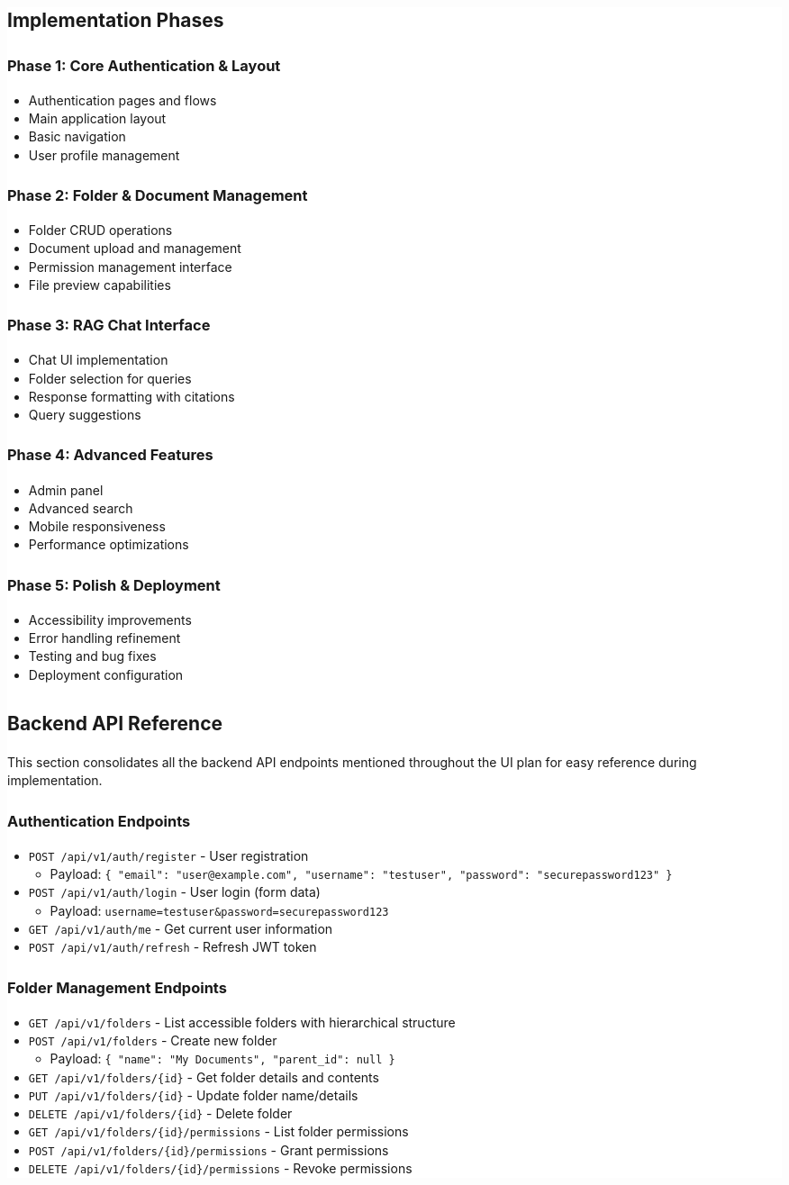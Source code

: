 ## Implementation Phases

### Phase 1: Core Authentication & Layout
- Authentication pages and flows
- Main application layout
- Basic navigation
- User profile management

### Phase 2: Folder & Document Management
- Folder CRUD operations
- Document upload and management
- Permission management interface
- File preview capabilities

### Phase 3: RAG Chat Interface
- Chat UI implementation
- Folder selection for queries
- Response formatting with citations
- Query suggestions

### Phase 4: Advanced Features
- Admin panel
- Advanced search
- Mobile responsiveness
- Performance optimizations

### Phase 5: Polish & Deployment
- Accessibility improvements
- Error handling refinement
- Testing and bug fixes
- Deployment configuration

## Backend API Reference

This section consolidates all the backend API endpoints mentioned throughout the UI plan for easy reference during implementation.

### Authentication Endpoints
- `POST /api/v1/auth/register` - User registration
  - Payload: `{ "email": "user@example.com", "username": "testuser", "password": "securepassword123" }`
- `POST /api/v1/auth/login` - User login (form data)
  - Payload: `username=testuser&password=securepassword123`
- `GET /api/v1/auth/me` - Get current user information
- `POST /api/v1/auth/refresh` - Refresh JWT token

### Folder Management Endpoints
- `GET /api/v1/folders` - List accessible folders with hierarchical structure
- `POST /api/v1/folders` - Create new folder
  - Payload: `{ "name": "My Documents", "parent_id": null }`
- `GET /api/v1/folders/{id}` - Get folder details and contents
- `PUT /api/v1/folders/{id}` - Update folder name/details
- `DELETE /api/v1/folders/{id}` - Delete folder
- `GET /api/v1/folders/{id}/permissions` - List folder permissions
- `POST /api/v1/folders/{id}/permissions` - Grant permissions
- `DELETE /api/v1/folders/{id}/permissions` - Revoke permissions

